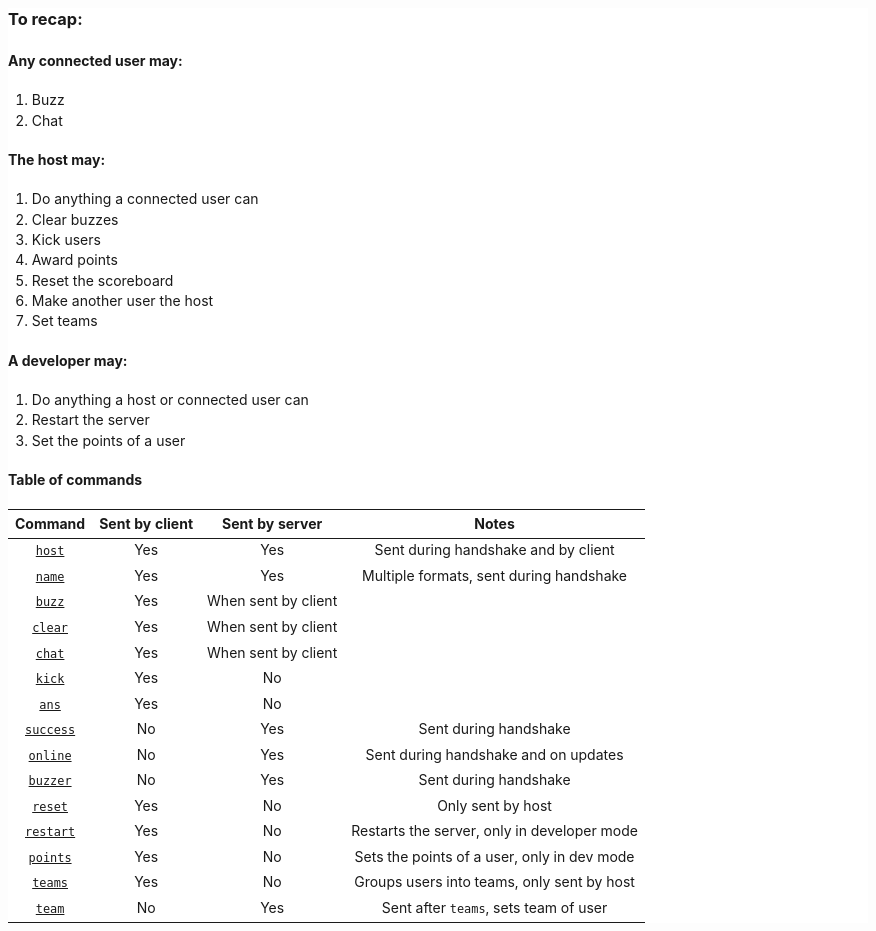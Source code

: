 ### To recap:
#### Any connected user may:
1. Buzz
2. Chat

#### The host may:
1. Do anything a connected user can
2. Clear buzzes
3. Kick users
4. Award points
5. Reset the scoreboard
6. Make another user the host
7. Set teams

#### A developer may:
1. Do anything a host or connected user can
2. Restart the server
3. Set the points of a user
#### Table of commands
|          Command         | Sent by client |    Sent by server   |                    Notes                    |
|:------------------------:|:--------------:|:-------------------:|:-------------------------------------------:|
| [`host`](#host-changes)  | Yes            | Yes                 | Sent during handshake and by client         |
| [`name`](#handshake)     | Yes            | Yes                 | Multiple formats, sent during handshake     |
| [`buzz`](#buzzing)       | Yes            | When sent by client |                                             |
| [`clear`](#clearing)     | Yes            | When sent by client |                                             |
| [`chat`](#chat)          | Yes            | When sent by client |                                             |
| [`kick`](#kicking)       | Yes            | No                  |                                             |
| [`ans`](#points)         | Yes            | No                  |                                             |
| [`success`](#handshake)  | No             | Yes                 | Sent during handshake                       |
| [`online`](#online-list) | No             | Yes                 | Sent during handshake and on updates        |
| [`buzzer`](#handshake)   | No             | Yes                 | Sent during handshake                       |
| [`reset`](#the-host-may) | Yes            | No                  | Only sent by host                           |
| [`restart`](#restart)    | Yes            | No                  | Restarts the server, only in developer mode |
| [`points`](#points)      | Yes            | No                  | Sets the points of a user, only in dev mode |
| [`teams`](#teams)        | Yes            | No                  | Groups users into teams, only sent by host  |
| [`team`](#teams)         | No             | Yes                 | Sent after `teams`, sets team of user       |